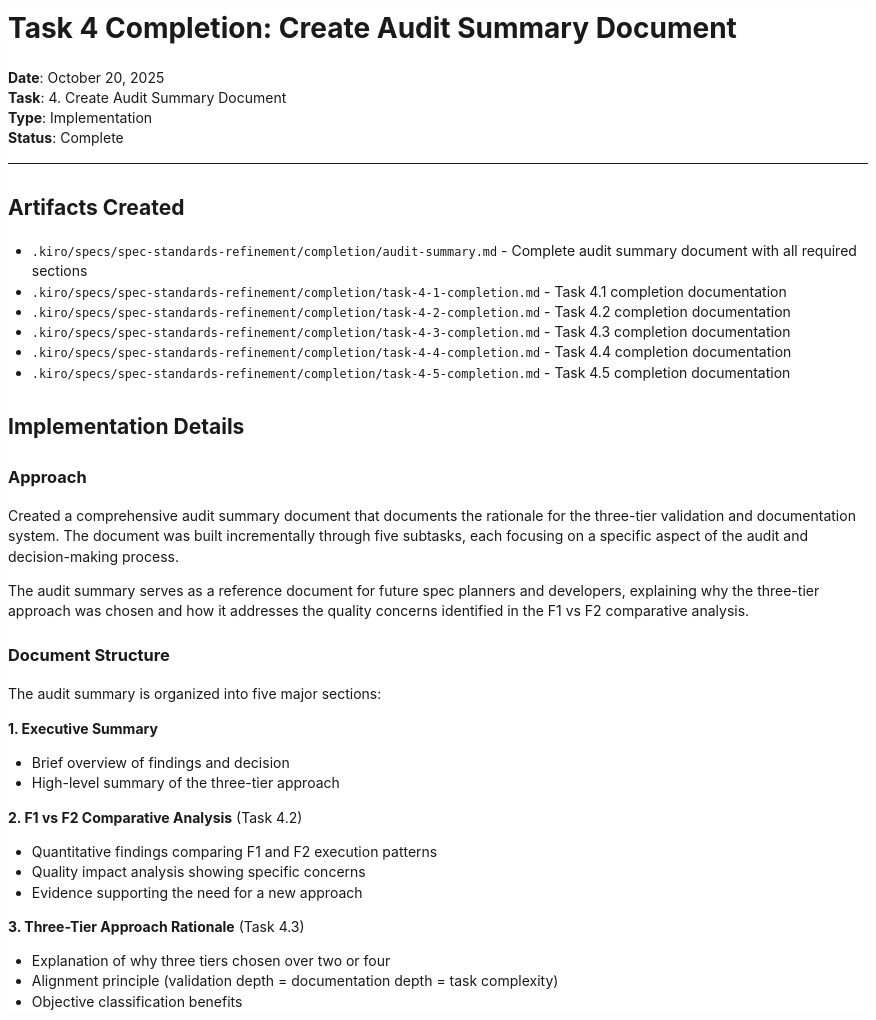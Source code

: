 # Task 4 Completion: Create Audit Summary Document

**Date**: October 20, 2025  
**Task**: 4. Create Audit Summary Document  
**Type**: Implementation  
**Status**: Complete

---

## Artifacts Created

- `.kiro/specs/spec-standards-refinement/completion/audit-summary.md` - Complete audit summary document with all required sections
- `.kiro/specs/spec-standards-refinement/completion/task-4-1-completion.md` - Task 4.1 completion documentation
- `.kiro/specs/spec-standards-refinement/completion/task-4-2-completion.md` - Task 4.2 completion documentation
- `.kiro/specs/spec-standards-refinement/completion/task-4-3-completion.md` - Task 4.3 completion documentation
- `.kiro/specs/spec-standards-refinement/completion/task-4-4-completion.md` - Task 4.4 completion documentation
- `.kiro/specs/spec-standards-refinement/completion/task-4-5-completion.md` - Task 4.5 completion documentation

## Implementation Details

### Approach

Created a comprehensive audit summary document that documents the rationale for the three-tier validation and documentation system. The document was built incrementally through five subtasks, each focusing on a specific aspect of the audit and decision-making process.

The audit summary serves as a reference document for future spec planners and developers, explaining why the three-tier approach was chosen and how it addresses the quality concerns identified in the F1 vs F2 comparative analysis.

### Document Structure

The audit summary is organized into five major sections:

**1. Executive Summary**
- Brief overview of findings and decision
- High-level summary of the three-tier approach

**2. F1 vs F2 Comparative Analysis** (Task 4.2)
- Quantitative findings comparing F1 and F2 execution patterns
- Quality impact analysis showing specific concerns
- Evidence supporting the need for a new approach

**3. Three-Tier Approach Rationale** (Task 4.3)
- Explanation of why three tiers chosen over two or four
- Alignment principle (validation depth = documentation depth = task complexity)
- Objective classification benefits
